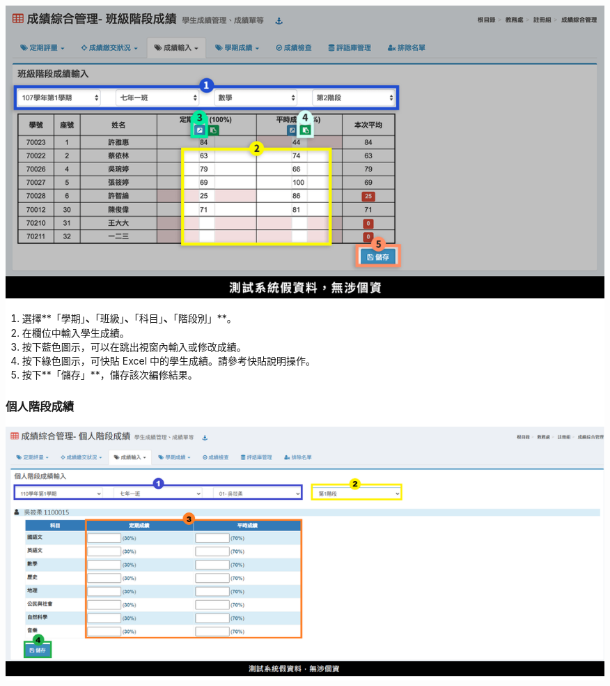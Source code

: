 ![](../.gitbook/assets/score-semester-input.png)

1. 選擇**「學期」**、**「班級」**、**「科目」**、**「階段別」**。
2. 在欄位中輸入學生成績。
3. 按下藍色圖示，可以在跳出視窗內輸入或修改成績。
4. 按下綠色圖示，可快貼 Excel 中的學生成績。請參考快貼說明操作。
5. 按下**「儲存」**，儲存該次編修結果。

### 個人階段成績

![](<../.gitbook/assets/stage-score-single (1).png>)
